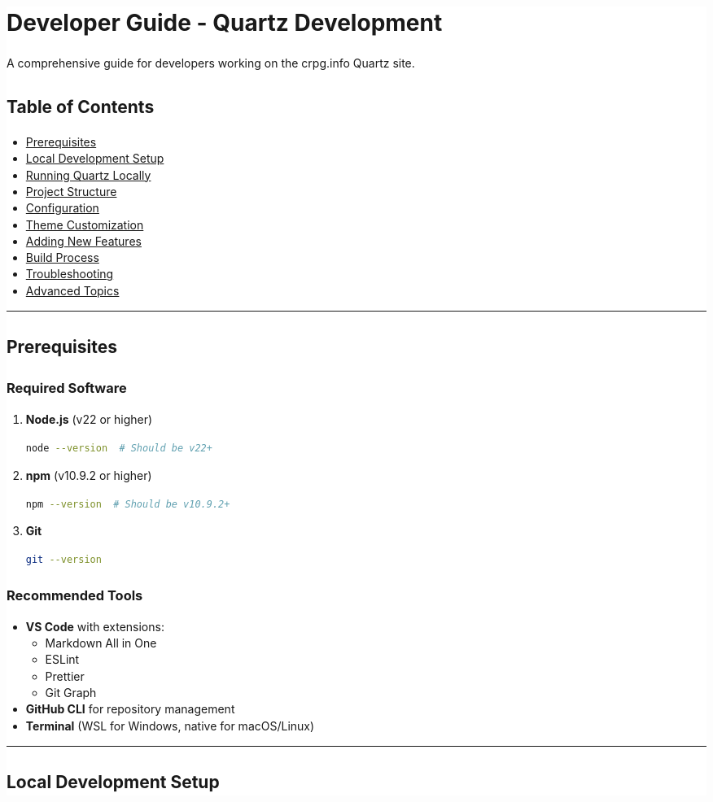 # Developer Guide - Quartz Development

A comprehensive guide for developers working on the crpg.info Quartz site.

## Table of Contents

- [Prerequisites](#prerequisites)
- [Local Development Setup](#local-development-setup)
- [Running Quartz Locally](#running-quartz-locally)
- [Project Structure](#project-structure)
- [Configuration](#configuration)
- [Theme Customization](#theme-customization)
- [Adding New Features](#adding-new-features)
- [Build Process](#build-process)
- [Troubleshooting](#troubleshooting)
- [Advanced Topics](#advanced-topics)

---

## Prerequisites

### Required Software

1. **Node.js** (v22 or higher)
   ```bash
   node --version  # Should be v22+
   ```

2. **npm** (v10.9.2 or higher)
   ```bash
   npm --version  # Should be v10.9.2+
   ```

3. **Git**
   ```bash
   git --version
   ```

### Recommended Tools

- **VS Code** with extensions:
  - Markdown All in One
  - ESLint
  - Prettier
  - Git Graph
- **GitHub CLI** for repository management
- **Terminal** (WSL for Windows, native for macOS/Linux)

---

## Local Development Setup
